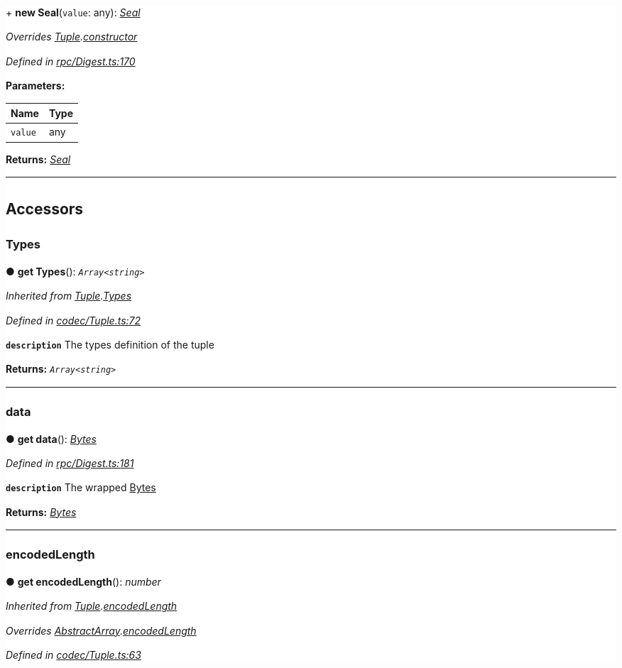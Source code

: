 \+ **new Seal**(`value`: any): *[Seal](_rpc_digest_.seal.md)*

*Overrides [Tuple](_codec_tuple_.tuple.md).[constructor](_codec_tuple_.tuple.md#constructor)*

*Defined in [rpc/Digest.ts:170](https://github.com/polkadot-js/api/blob/68b07eb/packages/types/src/rpc/Digest.ts#L170)*

**Parameters:**

Name | Type |
------ | ------ |
`value` | any |

**Returns:** *[Seal](_rpc_digest_.seal.md)*

___

## Accessors

###  Types

● **get Types**(): *`Array<string>`*

*Inherited from [Tuple](_codec_tuple_.tuple.md).[Types](_codec_tuple_.tuple.md#types)*

*Defined in [codec/Tuple.ts:72](https://github.com/polkadot-js/api/blob/68b07eb/packages/types/src/codec/Tuple.ts#L72)*

**`description`** The types definition of the tuple

**Returns:** *`Array<string>`*

___

###  data

● **get data**(): *[Bytes](_primitive_bytes_.bytes.md)*

*Defined in [rpc/Digest.ts:181](https://github.com/polkadot-js/api/blob/68b07eb/packages/types/src/rpc/Digest.ts#L181)*

**`description`** The wrapped [Bytes](_primitive_bytes_.bytes.md)

**Returns:** *[Bytes](_primitive_bytes_.bytes.md)*

___

###  encodedLength

● **get encodedLength**(): *number*

*Inherited from [Tuple](_codec_tuple_.tuple.md).[encodedLength](_codec_tuple_.tuple.md#encodedlength)*

*Overrides [AbstractArray](_codec_abstractarray_.abstractarray.md).[encodedLength](_codec_abstractarray_.abstractarray.md#encodedlength)*

*Defined in [codec/Tuple.ts:63](https://github.com/polkadot-js/api/blob/68b07eb/packages/types/src/codec/Tuple.ts#L63)*
